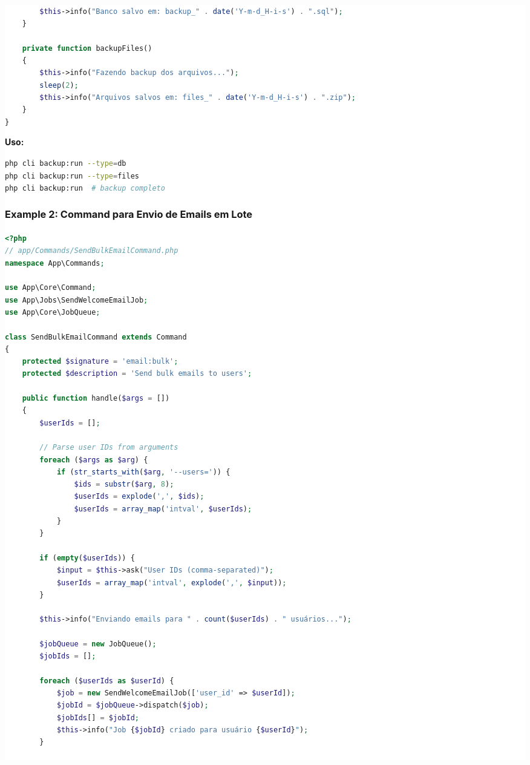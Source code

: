 ```php
        $this->info("Banco salvo em: backup_" . date('Y-m-d_H-i-s') . ".sql");
    }
    
    private function backupFiles()
    {
        $this->info("Fazendo backup dos arquivos...");
        sleep(2);
        $this->info("Arquivos salvos em: files_" . date('Y-m-d_H-i-s') . ".zip");
    }
}
```

**Uso:**
```bash
php cli backup:run --type=db
php cli backup:run --type=files
php cli backup:run  # backup completo
```

### **Example 2: Command para Envio de Emails em Lote**
```php
<?php
// app/Commands/SendBulkEmailCommand.php
namespace App\Commands;

use App\Core\Command;
use App\Jobs\SendWelcomeEmailJob;
use App\Core\JobQueue;

class SendBulkEmailCommand extends Command
{
    protected $signature = 'email:bulk';
    protected $description = 'Send bulk emails to users';
    
    public function handle($args = [])
    {
        $userIds = [];
        
        // Parse user IDs from arguments
        foreach ($args as $arg) {
            if (str_starts_with($arg, '--users=')) {
                $ids = substr($arg, 8);
                $userIds = explode(',', $ids);
                $userIds = array_map('intval', $userIds);
            }
        }
        
        if (empty($userIds)) {
            $input = $this->ask("User IDs (comma-separated)");
            $userIds = array_map('intval', explode(',', $input));
        }
        
        $this->info("Enviando emails para " . count($userIds) . " usuários...");
        
        $jobQueue = new JobQueue();
        $jobIds = [];
        
        foreach ($userIds as $userId) {
            $job = new SendWelcomeEmailJob(['user_id' => $userId]);
            $jobId = $jobQueue->dispatch($job);
            $jobIds[] = $jobId;
            $this->info("Job {$jobId} criado para usuário {$userId}");
        }
        
```